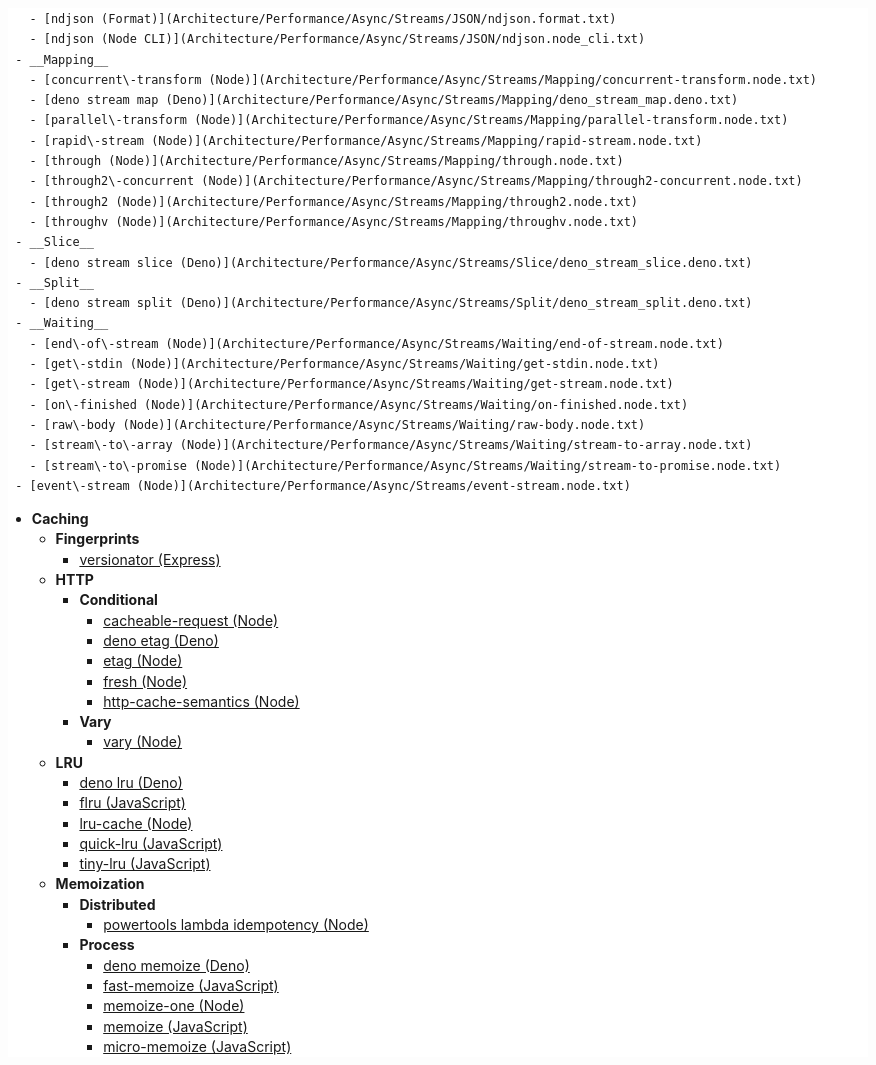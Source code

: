        - [ndjson (Format)](Architecture/Performance/Async/Streams/JSON/ndjson.format.txt)
       - [ndjson (Node CLI)](Architecture/Performance/Async/Streams/JSON/ndjson.node_cli.txt)
     - __Mapping__
       - [concurrent\-transform (Node)](Architecture/Performance/Async/Streams/Mapping/concurrent-transform.node.txt)
       - [deno stream map (Deno)](Architecture/Performance/Async/Streams/Mapping/deno_stream_map.deno.txt)
       - [parallel\-transform (Node)](Architecture/Performance/Async/Streams/Mapping/parallel-transform.node.txt)
       - [rapid\-stream (Node)](Architecture/Performance/Async/Streams/Mapping/rapid-stream.node.txt)
       - [through (Node)](Architecture/Performance/Async/Streams/Mapping/through.node.txt)
       - [through2\-concurrent (Node)](Architecture/Performance/Async/Streams/Mapping/through2-concurrent.node.txt)
       - [through2 (Node)](Architecture/Performance/Async/Streams/Mapping/through2.node.txt)
       - [throughv (Node)](Architecture/Performance/Async/Streams/Mapping/throughv.node.txt)
     - __Slice__
       - [deno stream slice (Deno)](Architecture/Performance/Async/Streams/Slice/deno_stream_slice.deno.txt)
     - __Split__
       - [deno stream split (Deno)](Architecture/Performance/Async/Streams/Split/deno_stream_split.deno.txt)
     - __Waiting__
       - [end\-of\-stream (Node)](Architecture/Performance/Async/Streams/Waiting/end-of-stream.node.txt)
       - [get\-stdin (Node)](Architecture/Performance/Async/Streams/Waiting/get-stdin.node.txt)
       - [get\-stream (Node)](Architecture/Performance/Async/Streams/Waiting/get-stream.node.txt)
       - [on\-finished (Node)](Architecture/Performance/Async/Streams/Waiting/on-finished.node.txt)
       - [raw\-body (Node)](Architecture/Performance/Async/Streams/Waiting/raw-body.node.txt)
       - [stream\-to\-array (Node)](Architecture/Performance/Async/Streams/Waiting/stream-to-array.node.txt)
       - [stream\-to\-promise (Node)](Architecture/Performance/Async/Streams/Waiting/stream-to-promise.node.txt)
     - [event\-stream (Node)](Architecture/Performance/Async/Streams/event-stream.node.txt)
 - __Caching__
   - __Fingerprints__
     - [versionator (Express)](Architecture/Performance/Caching/Fingerprints/versionator.express.txt)
   - __HTTP__
     - __Conditional__
       - [cacheable\-request (Node)](Architecture/Performance/Caching/HTTP/Conditional/cacheable-request.node.txt)
       - [deno etag (Deno)](Architecture/Performance/Caching/HTTP/Conditional/deno_etag.deno.txt)
       - [etag (Node)](Architecture/Performance/Caching/HTTP/Conditional/etag.node.txt)
       - [fresh (Node)](Architecture/Performance/Caching/HTTP/Conditional/fresh.node.txt)
       - [http\-cache\-semantics (Node)](Architecture/Performance/Caching/HTTP/Conditional/http-cache-semantics.node.txt)
     - __Vary__
       - [vary (Node)](Architecture/Performance/Caching/HTTP/Vary/vary.node.txt)
   - __LRU__
     - [deno lru (Deno)](Architecture/Performance/Caching/LRU/deno_lru.deno.txt)
     - [flru (JavaScript)](Architecture/Performance/Caching/LRU/flru.javascript.txt)
     - [lru\-cache (Node)](Architecture/Performance/Caching/LRU/lru-cache.node.txt)
     - [quick\-lru (JavaScript)](Architecture/Performance/Caching/LRU/quick-lru.javascript.txt)
     - [tiny\-lru (JavaScript)](Architecture/Performance/Caching/LRU/tiny-lru.javascript.txt)
   - __Memoization__
     - __Distributed__
       - [powertools lambda idempotency (Node)](Architecture/Performance/Caching/Memoization/Distributed/powertools_lambda_idempotency.node.txt)
     - __Process__
       - [deno memoize (Deno)](Architecture/Performance/Caching/Memoization/Process/deno_memoize.deno.txt)
       - [fast\-memoize (JavaScript)](Architecture/Performance/Caching/Memoization/Process/fast-memoize.javascript.txt)
       - [memoize\-one (Node)](Architecture/Performance/Caching/Memoization/Process/memoize-one.node.txt)
       - [memoize (JavaScript)](Architecture/Performance/Caching/Memoization/Process/memoize.javascript.txt)
       - [micro\-memoize (JavaScript)](Architecture/Performance/Caching/Memoization/Process/micro-memoize.javascript.txt)